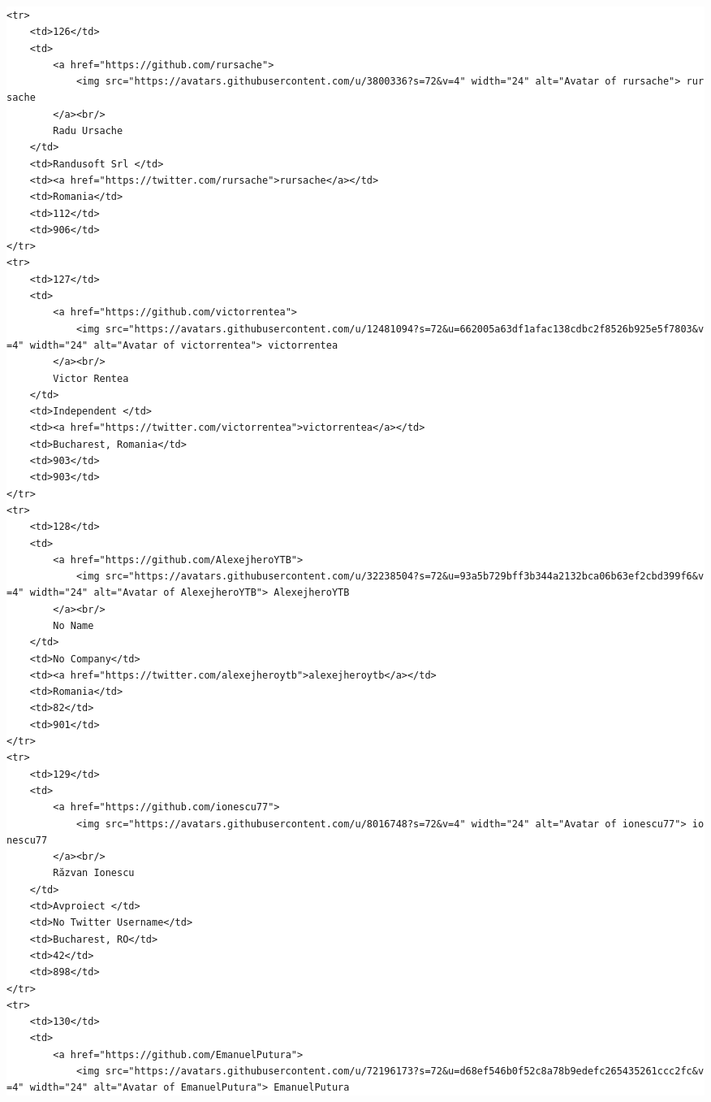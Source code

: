 	<tr>
		<td>126</td>
		<td>
			<a href="https://github.com/rursache">
				<img src="https://avatars.githubusercontent.com/u/3800336?s=72&v=4" width="24" alt="Avatar of rursache"> rursache
			</a><br/>
			Radu Ursache
		</td>
		<td>Randusoft Srl </td>
		<td><a href="https://twitter.com/rursache">rursache</a></td>
		<td>Romania</td>
		<td>112</td>
		<td>906</td>
	</tr>
	<tr>
		<td>127</td>
		<td>
			<a href="https://github.com/victorrentea">
				<img src="https://avatars.githubusercontent.com/u/12481094?s=72&u=662005a63df1afac138cdbc2f8526b925e5f7803&v=4" width="24" alt="Avatar of victorrentea"> victorrentea
			</a><br/>
			Victor Rentea
		</td>
		<td>Independent </td>
		<td><a href="https://twitter.com/victorrentea">victorrentea</a></td>
		<td>Bucharest, Romania</td>
		<td>903</td>
		<td>903</td>
	</tr>
	<tr>
		<td>128</td>
		<td>
			<a href="https://github.com/AlexejheroYTB">
				<img src="https://avatars.githubusercontent.com/u/32238504?s=72&u=93a5b729bff3b344a2132bca06b63ef2cbd399f6&v=4" width="24" alt="Avatar of AlexejheroYTB"> AlexejheroYTB
			</a><br/>
			No Name
		</td>
		<td>No Company</td>
		<td><a href="https://twitter.com/alexejheroytb">alexejheroytb</a></td>
		<td>Romania</td>
		<td>82</td>
		<td>901</td>
	</tr>
	<tr>
		<td>129</td>
		<td>
			<a href="https://github.com/ionescu77">
				<img src="https://avatars.githubusercontent.com/u/8016748?s=72&v=4" width="24" alt="Avatar of ionescu77"> ionescu77
			</a><br/>
			Răzvan Ionescu
		</td>
		<td>Avproiect </td>
		<td>No Twitter Username</td>
		<td>Bucharest, RO</td>
		<td>42</td>
		<td>898</td>
	</tr>
	<tr>
		<td>130</td>
		<td>
			<a href="https://github.com/EmanuelPutura">
				<img src="https://avatars.githubusercontent.com/u/72196173?s=72&u=d68ef546b0f52c8a78b9edefc265435261ccc2fc&v=4" width="24" alt="Avatar of EmanuelPutura"> EmanuelPutura
